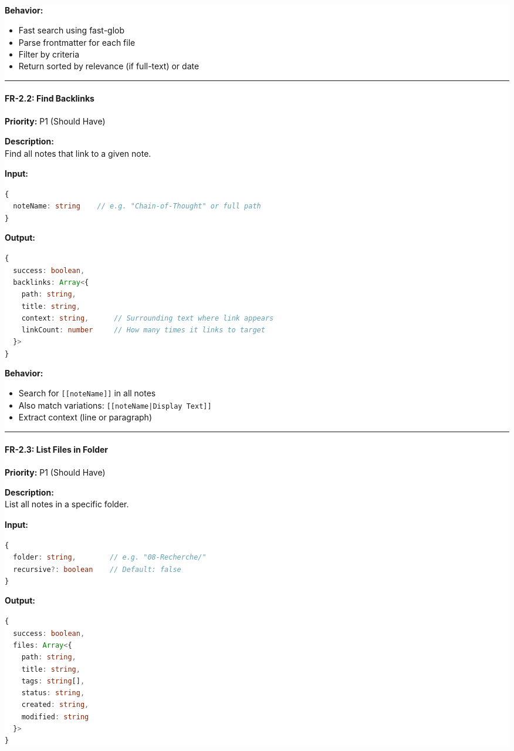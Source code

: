 **Behavior:**
- Fast search using fast-glob
- Parse frontmatter for each file
- Filter by criteria
- Return sorted by relevance (if full-text) or date

---

#### FR-2.2: Find Backlinks
**Priority:** P1 (Should Have)

**Description:**  
Find all notes that link to a given note.

**Input:**
```typescript
{
  noteName: string    // e.g. "Chain-of-Thought" or full path
}
```

**Output:**
```typescript
{
  success: boolean,
  backlinks: Array<{
    path: string,
    title: string,
    context: string,      // Surrounding text where link appears
    linkCount: number     // How many times it links to target
  }>
}
```

**Behavior:**
- Search for `[[noteName]]` in all notes
- Also match variations: `[[noteName|Display Text]]`
- Extract context (line or paragraph)

---

#### FR-2.3: List Files in Folder
**Priority:** P1 (Should Have)

**Description:**  
List all notes in a specific folder.

**Input:**
```typescript
{
  folder: string,        // e.g. "08-Recherche/"
  recursive?: boolean    // Default: false
}
```

**Output:**
```typescript
{
  success: boolean,
  files: Array<{
    path: string,
    title: string,
    tags: string[],
    status: string,
    created: string,
    modified: string
  }>
}
```
